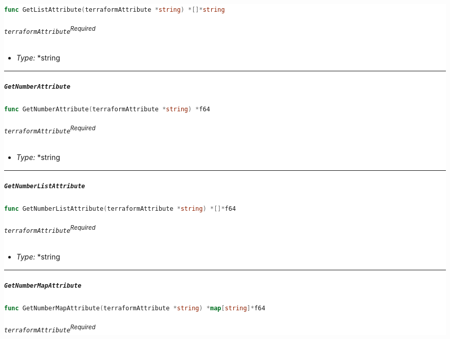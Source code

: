 ```go
func GetListAttribute(terraformAttribute *string) *[]*string
```

###### `terraformAttribute`<sup>Required</sup> <a name="terraformAttribute" id="@cdktf/provider-azurerm.sqlServer.SqlServerThreatDetectionPolicyOutputReference.getListAttribute.parameter.terraformAttribute"></a>

- *Type:* *string

---

##### `GetNumberAttribute` <a name="GetNumberAttribute" id="@cdktf/provider-azurerm.sqlServer.SqlServerThreatDetectionPolicyOutputReference.getNumberAttribute"></a>

```go
func GetNumberAttribute(terraformAttribute *string) *f64
```

###### `terraformAttribute`<sup>Required</sup> <a name="terraformAttribute" id="@cdktf/provider-azurerm.sqlServer.SqlServerThreatDetectionPolicyOutputReference.getNumberAttribute.parameter.terraformAttribute"></a>

- *Type:* *string

---

##### `GetNumberListAttribute` <a name="GetNumberListAttribute" id="@cdktf/provider-azurerm.sqlServer.SqlServerThreatDetectionPolicyOutputReference.getNumberListAttribute"></a>

```go
func GetNumberListAttribute(terraformAttribute *string) *[]*f64
```

###### `terraformAttribute`<sup>Required</sup> <a name="terraformAttribute" id="@cdktf/provider-azurerm.sqlServer.SqlServerThreatDetectionPolicyOutputReference.getNumberListAttribute.parameter.terraformAttribute"></a>

- *Type:* *string

---

##### `GetNumberMapAttribute` <a name="GetNumberMapAttribute" id="@cdktf/provider-azurerm.sqlServer.SqlServerThreatDetectionPolicyOutputReference.getNumberMapAttribute"></a>

```go
func GetNumberMapAttribute(terraformAttribute *string) *map[string]*f64
```

###### `terraformAttribute`<sup>Required</sup> <a name="terraformAttribute" id="@cdktf/provider-azurerm.sqlServer.SqlServerThreatDetectionPolicyOutputReference.getNumberMapAttribute.parameter.terraformAttribute"></a>
